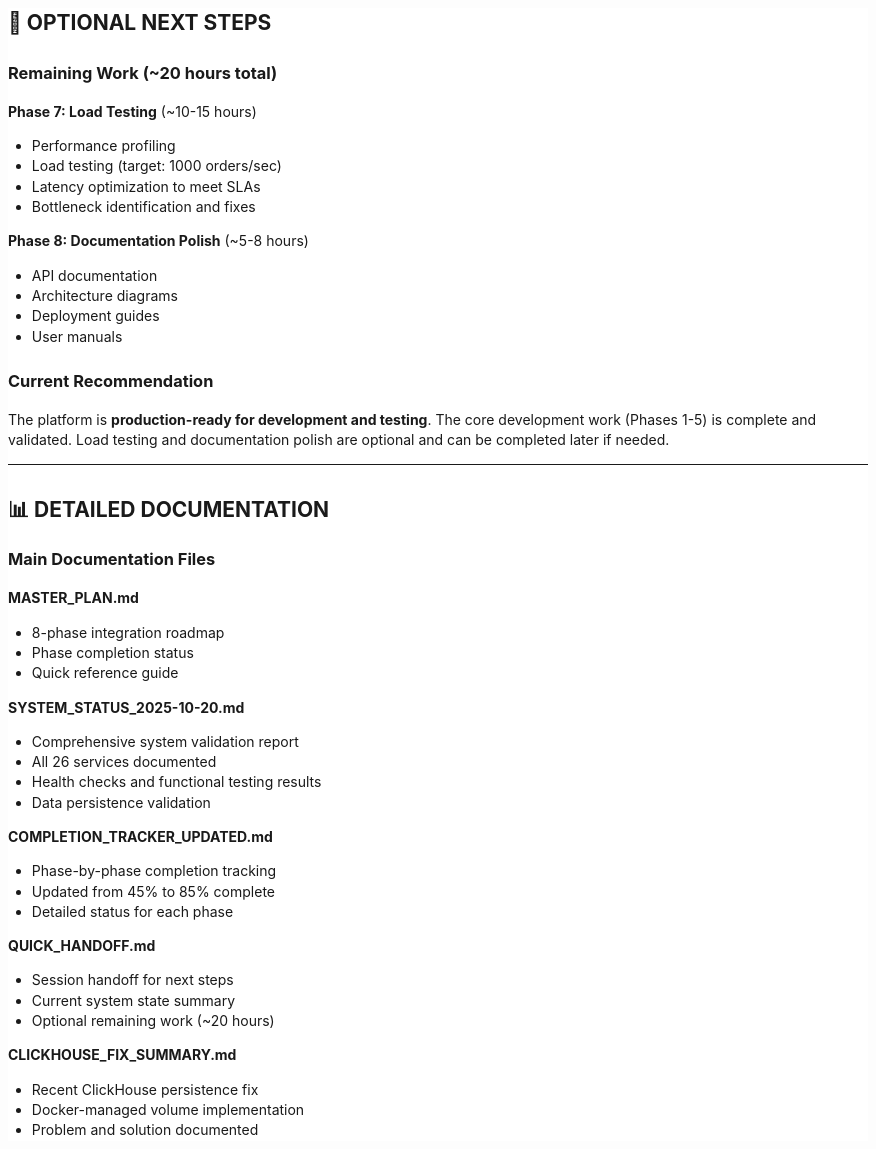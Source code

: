 
## 🚀 OPTIONAL NEXT STEPS

### Remaining Work (~20 hours total)

**Phase 7: Load Testing** (~10-15 hours)
- Performance profiling
- Load testing (target: 1000 orders/sec)
- Latency optimization to meet SLAs
- Bottleneck identification and fixes

**Phase 8: Documentation Polish** (~5-8 hours)
- API documentation
- Architecture diagrams
- Deployment guides
- User manuals

### Current Recommendation

The platform is **production-ready for development and testing**. The core development work (Phases 1-5) is complete and validated. Load testing and documentation polish are optional and can be completed later if needed.

---

## 📊 DETAILED DOCUMENTATION

### Main Documentation Files

**MASTER_PLAN.md**
- 8-phase integration roadmap
- Phase completion status
- Quick reference guide

**SYSTEM_STATUS_2025-10-20.md**
- Comprehensive system validation report
- All 26 services documented
- Health checks and functional testing results
- Data persistence validation

**COMPLETION_TRACKER_UPDATED.md**
- Phase-by-phase completion tracking
- Updated from 45% to 85% complete
- Detailed status for each phase

**QUICK_HANDOFF.md**
- Session handoff for next steps
- Current system state summary
- Optional remaining work (~20 hours)

**CLICKHOUSE_FIX_SUMMARY.md**
- Recent ClickHouse persistence fix
- Docker-managed volume implementation
- Problem and solution documented
